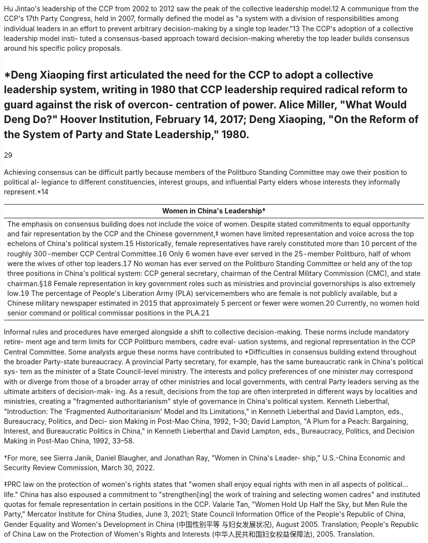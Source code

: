Hu Jintao's leadership of the CCP from 2002 to 2012 saw the peak
of the collective leadership model.12 A communique from the CCP's
17th Party Congress, held in 2007, formally defined the model as "a
system with a division of responsibilities among individual leaders
in an effort to prevent arbitrary decision-making by a single top
leader."13 The CCP's adoption of a collective leadership model insti-
tuted a consensus-based approach toward decision-making whereby
the top leader builds consensus around his specific policy proposals.

*Deng Xiaoping first articulated the need for the CCP to adopt a collective leadership system,
writing in 1980 that CCP leadership required radical reform to guard against the risk of overcon-
centration of power. Alice Miller, "What Would Deng Do?" Hoover Institution, February 14, 2017;
Deng Xiaoping, "On the Reform of the System of Party and State Leadership," 1980.
---
29

Achieving consensus can be difficult partly because members of the
Politburo Standing Committee may owe their position to political al-
legiance to different constituencies, interest groups, and influential
Party elders whose interests they informally represent.*14

| Women in China's Leadership† |
|----------------------------------|
| The emphasis on consensus building does not include the voice of women. Despite stated commitments to equal opportunity and fair representation by the CCP and the Chinese government,‡ women have limited representation and voice across the top echelons of China's political system.15 Historically, female representatives have rarely constituted more than 10 percent of the roughly 300-member CCP Central Committee.16 Only 6 women have ever served in the 25-member Politburo, half of whom were the wives of other top leaders.17 No woman has ever served on the Politburo Standing Committee or held any of the top three positions in China's political system: CCP general secretary, chairman of the Central Military Commission (CMC), and state chairman.§18 Female representation in key government roles such as ministries and provincial governorships is also extremely low.19 The percentage of People's Liberation Army (PLA) servicemembers who are female is not publicly available, but a Chinese military newspaper estimated in 2015 that approximately 5 percent or fewer were women.20 Currently, no women hold senior command or political commissar positions in the PLA.21 |

Informal rules and procedures have emerged alongside a shift to
collective decision-making. These norms include mandatory retire-
ment age and term limits for CCP Politburo members, cadre eval-
uation systems, and regional representation in the CCP Central
Committee. Some analysts argue these norms have contributed to *Difficulties in consensus building extend throughout the broader Party-state bureaucracy. A
provincial Party secretary, for example, has the same bureaucratic rank in China's political sys-
tem as the minister of a State Council-level ministry. The interests and policy preferences of one
minister may correspond with or diverge from those of a broader array of other ministries and
local governments, with central Party leaders serving as the ultimate arbiters of decision-mak-
ing. As a result, decisions from the top are often interpreted in different ways by localities and
ministries, creating a "fragmented authoritarianism" style of governance in China's political
system. Kenneth Lieberthal, "Introduction: The 'Fragmented Authoritarianism' Model and Its
Limitations," in Kenneth Lieberthal and David Lampton, eds., Bureaucracy, Politics, and Deci-
sion Making in Post-Mao China, 1992, 1–30; David Lampton, "A Plum for a Peach: Bargaining,
Interest, and Bureaucratic Politics in China," in Kenneth Lieberthal and David Lampton, eds.,
Bureaucracy, Politics, and Decision Making in Post-Mao China, 1992, 33–58.

†For more, see Sierra Janik, Daniel Blaugher, and Jonathan Ray, "Women in China's Leader-
ship," U.S.-China Economic and Security Review Commission, March 30, 2022.

‡PRC law on the protection of women's rights states that "women shall enjoy equal rights with
men in all aspects of political... life." China has also espoused a commitment to "strengthen[ing]
the work of training and selecting women cadres" and instituted quotas for female representation
in certain positions in the CCP. Valarie Tan, "Women Hold Up Half the Sky, but Men Rule the
Party," Mercator Institute for China Studies, June 3, 2021; State Council Information Office of the
People's Republic of China, Gender Equality and Women's Development in China (中国性别平等
与妇女发展状况), August 2005. Translation; People's Republic of China Law on the Protection of
Women's Rights and Interests (中华人民共和国妇女权益保障法), 2005. Translation.
